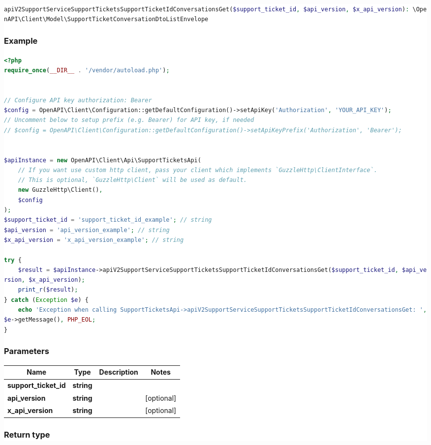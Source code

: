 ```php
apiV2SupportServiceSupportTicketsSupportTicketIdConversationsGet($support_ticket_id, $api_version, $x_api_version): \OpenAPI\Client\Model\SupportTicketConversationDtoListEnvelope
```



### Example

```php
<?php
require_once(__DIR__ . '/vendor/autoload.php');


// Configure API key authorization: Bearer
$config = OpenAPI\Client\Configuration::getDefaultConfiguration()->setApiKey('Authorization', 'YOUR_API_KEY');
// Uncomment below to setup prefix (e.g. Bearer) for API key, if needed
// $config = OpenAPI\Client\Configuration::getDefaultConfiguration()->setApiKeyPrefix('Authorization', 'Bearer');


$apiInstance = new OpenAPI\Client\Api\SupportTicketsApi(
    // If you want use custom http client, pass your client which implements `GuzzleHttp\ClientInterface`.
    // This is optional, `GuzzleHttp\Client` will be used as default.
    new GuzzleHttp\Client(),
    $config
);
$support_ticket_id = 'support_ticket_id_example'; // string
$api_version = 'api_version_example'; // string
$x_api_version = 'x_api_version_example'; // string

try {
    $result = $apiInstance->apiV2SupportServiceSupportTicketsSupportTicketIdConversationsGet($support_ticket_id, $api_version, $x_api_version);
    print_r($result);
} catch (Exception $e) {
    echo 'Exception when calling SupportTicketsApi->apiV2SupportServiceSupportTicketsSupportTicketIdConversationsGet: ', $e->getMessage(), PHP_EOL;
}
```

### Parameters

| Name | Type | Description  | Notes |
| ------------- | ------------- | ------------- | ------------- |
| **support_ticket_id** | **string**|  | |
| **api_version** | **string**|  | [optional] |
| **x_api_version** | **string**|  | [optional] |

### Return type
